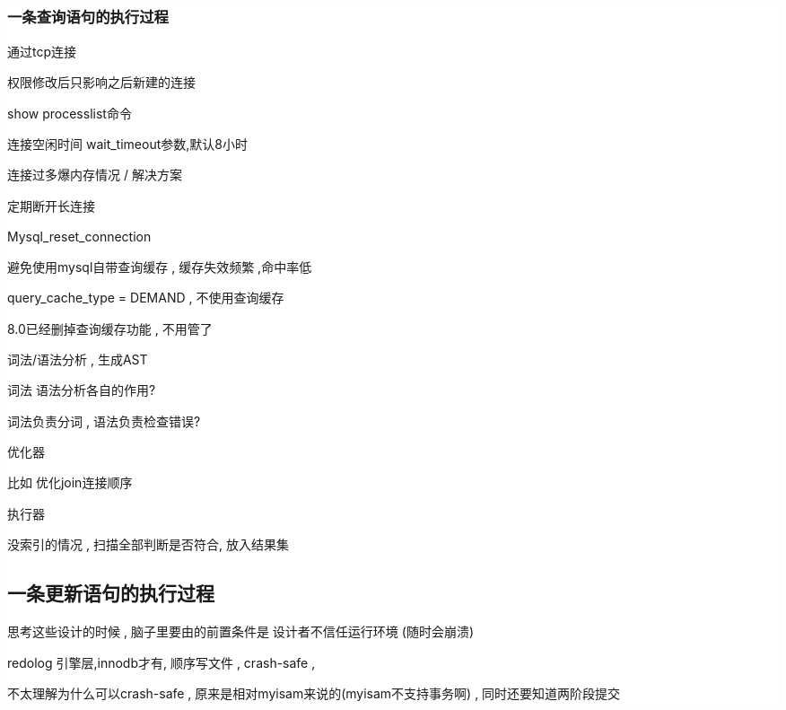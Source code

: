 

### 一条查询语句的执行过程







通过tcp连接

权限修改后只影响之后新建的连接



show processlist命令



连接空闲时间 wait_timeout参数,默认8小时



连接过多爆内存情况  / 解决方案

定期断开长连接

Mysql_reset_connection



避免使用mysql自带查询缓存 , 缓存失效频繁 ,命中率低

query_cache_type = DEMAND , 不使用查询缓存

8.0已经删掉查询缓存功能 , 不用管了





词法/语法分析 , 生成AST

词法 语法分析各自的作用?

词法负责分词 , 语法负责检查错误?



优化器

比如 优化join连接顺序



执行器

没索引的情况 , 扫描全部判断是否符合, 放入结果集



## 一条更新语句的执行过程



思考这些设计的时候 , 脑子里要由的前置条件是 设计者不信任运行环境 (随时会崩溃)

redolog 引擎层,innodb才有, 顺序写文件 , crash-safe , 

不太理解为什么可以crash-safe , 原来是相对myisam来说的(myisam不支持事务啊) , 同时还要知道两阶段提交
